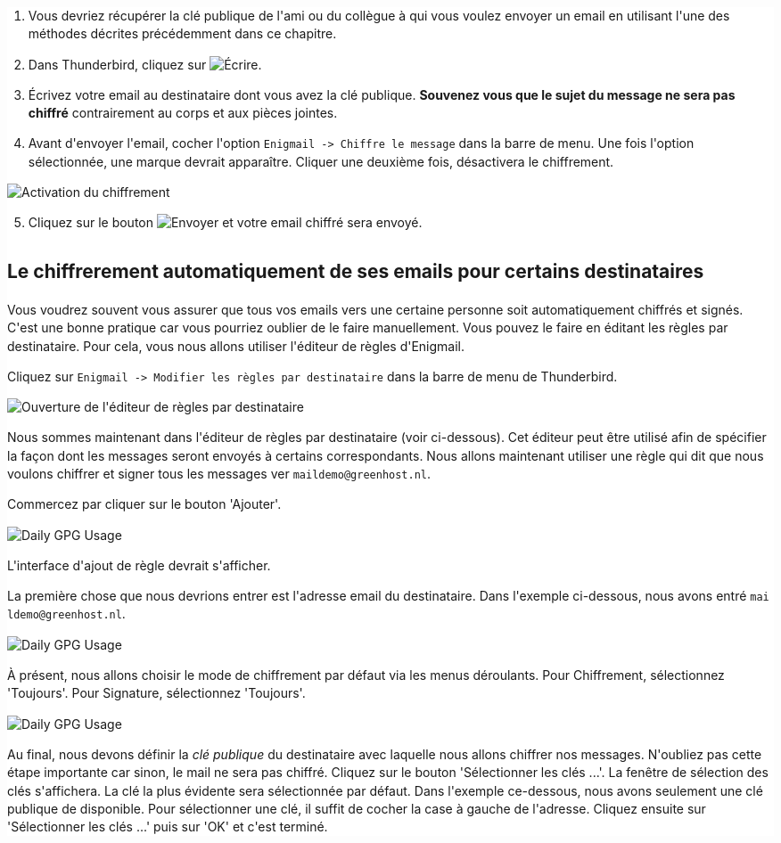  1. Vous devriez récupérer la clé publique de l'ami ou du collègue à qui vous voulez envoyer un email en utilisant l'une des méthodes décrites précédemment dans ce chapitre.
 
 2. Dans Thunderbird, cliquez sur ![Écrire](gpg_write.png).
 
 3. Écrivez votre email au destinataire dont vous avez la clé publique. **Souvenez vous que le sujet du message ne sera pas chiffré** contrairement au corps et aux pièces jointes.
 
 4. Avant d'envoyer l'email, cocher l'option `Enigmail -> Chiffre le message` dans la barre de menu. Une fois l'option sélectionnée, une marque devrait apparaître. Cliquer une deuxième fois, désactivera le chiffrement.
 
 ![Activation du chiffrement](daily_gpg_22.png)

 5. Cliquez sur le bouton ![Envoyer](gpg_send.png) et votre email chiffré sera envoyé.
 
Le chiffrerement automatiquement de ses emails pour certains destinataires
--------------------------------------------------------------------------

Vous voudrez souvent vous assurer que tous vos emails vers une certaine personne soit automatiquement chiffrés et signés. C'est une bonne pratique car vous pourriez oublier de le faire manuellement. Vous pouvez le faire en éditant les règles par destinataire. Pour cela, vous nous allons utiliser l'éditeur de règles d'Enigmail. 

Cliquez sur `Enigmail -> Modifier les règles par destinataire` dans la barre de menu de Thunderbird.

![Ouverture de l'éditeur de règles par destinataire](daily_gpg_23.png)

Nous sommes maintenant dans l'éditeur de règles par destinataire (voir ci-dessous). Cet éditeur peut être utilisé afin de spécifier la façon dont les messages seront envoyés à certains correspondants. Nous allons maintenant utiliser une règle qui dit que nous voulons chiffrer et signer tous les messages ver `maildemo@greenhost.nl`.

Commercez par cliquer sur le bouton 'Ajouter'.

![Daily GPG Usage](daily_gpg_26.png)

L'interface d'ajout de règle devrait s'afficher.

La première chose que nous devrions entrer est l'adresse email du destinataire. Dans l'exemple ci-dessous, nous avons entré `maildemo@greenhost.nl`.

![Daily GPG Usage](daily_gpg_27.png)

À présent, nous allons choisir le mode de chiffrement par défaut via les menus déroulants. Pour Chiffrement, sélectionnez 'Toujours'. Pour Signature, sélectionnez 'Toujours'.

![Daily GPG Usage](daily_gpg_28.png)

Au final, nous devons définir la *clé publique* du destinataire avec laquelle nous allons chiffrer nos messages. N'oubliez pas cette étape importante car sinon, le mail ne sera pas chiffré. Cliquez sur le bouton 'Sélectionner les clés ...'. La fenêtre de sélection des clés s'affichera. La clé la plus évidente sera sélectionnée par défaut. Dans l'exemple ce-dessous, nous avons seulement une clé publique de disponible. Pour sélectionner une clé, il suffit de cocher la case à gauche de l'adresse. Cliquez ensuite sur 'Sélectionner les clés ...' puis sur 'OK' et c'est terminé.
